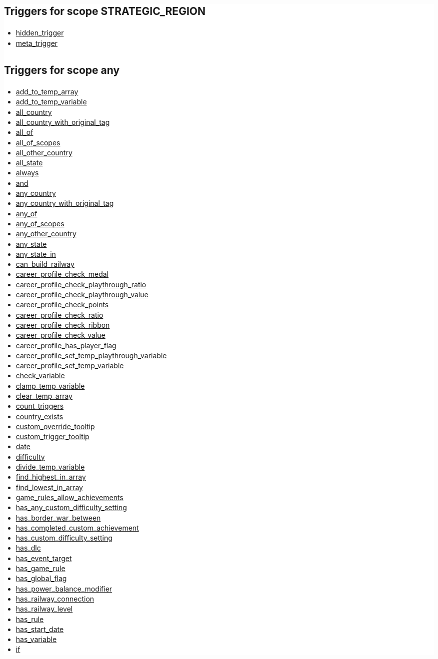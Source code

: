 ## Triggers for scope STRATEGIC_REGION

* [hidden_trigger](#hidden_trigger)
* [meta_trigger](#meta_trigger)

## Triggers for scope any

* [add_to_temp_array](#add_to_temp_array)
* [add_to_temp_variable](#add_to_temp_variable)
* [all_country](#all_country)
* [all_country_with_original_tag](#all_country_with_original_tag)
* [all_of](#all_of)
* [all_of_scopes](#all_of_scopes)
* [all_other_country](#all_other_country)
* [all_state](#all_state)
* [always](#always)
* [and](#and)
* [any_country](#any_country)
* [any_country_with_original_tag](#any_country_with_original_tag)
* [any_of](#any_of)
* [any_of_scopes](#any_of_scopes)
* [any_other_country](#any_other_country)
* [any_state](#any_state)
* [any_state_in](#any_state_in)
* [can_build_railway](#can_build_railway)
* [career_profile_check_medal](#career_profile_check_medal)
* [career_profile_check_playthrough_ratio](#career_profile_check_playthrough_ratio)
* [career_profile_check_playthrough_value](#career_profile_check_playthrough_value)
* [career_profile_check_points](#career_profile_check_points)
* [career_profile_check_ratio](#career_profile_check_ratio)
* [career_profile_check_ribbon](#career_profile_check_ribbon)
* [career_profile_check_value](#career_profile_check_value)
* [career_profile_has_player_flag](#career_profile_has_player_flag)
* [career_profile_set_temp_playthrough_variable](#career_profile_set_temp_playthrough_variable)
* [career_profile_set_temp_variable](#career_profile_set_temp_variable)
* [check_variable](#check_variable)
* [clamp_temp_variable](#clamp_temp_variable)
* [clear_temp_array](#clear_temp_array)
* [count_triggers](#count_triggers)
* [country_exists](#country_exists)
* [custom_override_tooltip](#custom_override_tooltip)
* [custom_trigger_tooltip](#custom_trigger_tooltip)
* [date](#date)
* [difficulty](#difficulty)
* [divide_temp_variable](#divide_temp_variable)
* [find_highest_in_array](#find_highest_in_array)
* [find_lowest_in_array](#find_lowest_in_array)
* [game_rules_allow_achievements](#game_rules_allow_achievements)
* [has_any_custom_difficulty_setting](#has_any_custom_difficulty_setting)
* [has_border_war_between](#has_border_war_between)
* [has_completed_custom_achievement](#has_completed_custom_achievement)
* [has_custom_difficulty_setting](#has_custom_difficulty_setting)
* [has_dlc](#has_dlc)
* [has_event_target](#has_event_target)
* [has_game_rule](#has_game_rule)
* [has_global_flag](#has_global_flag)
* [has_power_balance_modifier](#has_power_balance_modifier)
* [has_railway_connection](#has_railway_connection)
* [has_railway_level](#has_railway_level)
* [has_rule](#has_rule)
* [has_start_date](#has_start_date)
* [has_variable](#has_variable)
* [if](#if)